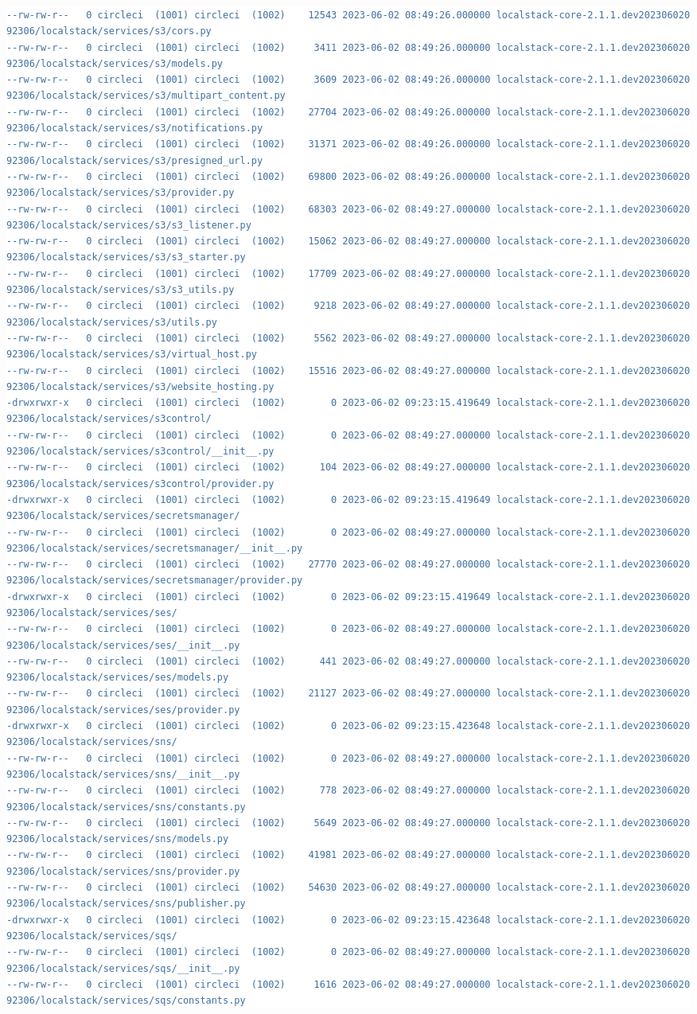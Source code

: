 ```diff
--rw-rw-r--   0 circleci  (1001) circleci  (1002)    12543 2023-06-02 08:49:26.000000 localstack-core-2.1.1.dev20230602092306/localstack/services/s3/cors.py
--rw-rw-r--   0 circleci  (1001) circleci  (1002)     3411 2023-06-02 08:49:26.000000 localstack-core-2.1.1.dev20230602092306/localstack/services/s3/models.py
--rw-rw-r--   0 circleci  (1001) circleci  (1002)     3609 2023-06-02 08:49:26.000000 localstack-core-2.1.1.dev20230602092306/localstack/services/s3/multipart_content.py
--rw-rw-r--   0 circleci  (1001) circleci  (1002)    27704 2023-06-02 08:49:26.000000 localstack-core-2.1.1.dev20230602092306/localstack/services/s3/notifications.py
--rw-rw-r--   0 circleci  (1001) circleci  (1002)    31371 2023-06-02 08:49:26.000000 localstack-core-2.1.1.dev20230602092306/localstack/services/s3/presigned_url.py
--rw-rw-r--   0 circleci  (1001) circleci  (1002)    69800 2023-06-02 08:49:26.000000 localstack-core-2.1.1.dev20230602092306/localstack/services/s3/provider.py
--rw-rw-r--   0 circleci  (1001) circleci  (1002)    68303 2023-06-02 08:49:27.000000 localstack-core-2.1.1.dev20230602092306/localstack/services/s3/s3_listener.py
--rw-rw-r--   0 circleci  (1001) circleci  (1002)    15062 2023-06-02 08:49:27.000000 localstack-core-2.1.1.dev20230602092306/localstack/services/s3/s3_starter.py
--rw-rw-r--   0 circleci  (1001) circleci  (1002)    17709 2023-06-02 08:49:27.000000 localstack-core-2.1.1.dev20230602092306/localstack/services/s3/s3_utils.py
--rw-rw-r--   0 circleci  (1001) circleci  (1002)     9218 2023-06-02 08:49:27.000000 localstack-core-2.1.1.dev20230602092306/localstack/services/s3/utils.py
--rw-rw-r--   0 circleci  (1001) circleci  (1002)     5562 2023-06-02 08:49:27.000000 localstack-core-2.1.1.dev20230602092306/localstack/services/s3/virtual_host.py
--rw-rw-r--   0 circleci  (1001) circleci  (1002)    15516 2023-06-02 08:49:27.000000 localstack-core-2.1.1.dev20230602092306/localstack/services/s3/website_hosting.py
-drwxrwxr-x   0 circleci  (1001) circleci  (1002)        0 2023-06-02 09:23:15.419649 localstack-core-2.1.1.dev20230602092306/localstack/services/s3control/
--rw-rw-r--   0 circleci  (1001) circleci  (1002)        0 2023-06-02 08:49:27.000000 localstack-core-2.1.1.dev20230602092306/localstack/services/s3control/__init__.py
--rw-rw-r--   0 circleci  (1001) circleci  (1002)      104 2023-06-02 08:49:27.000000 localstack-core-2.1.1.dev20230602092306/localstack/services/s3control/provider.py
-drwxrwxr-x   0 circleci  (1001) circleci  (1002)        0 2023-06-02 09:23:15.419649 localstack-core-2.1.1.dev20230602092306/localstack/services/secretsmanager/
--rw-rw-r--   0 circleci  (1001) circleci  (1002)        0 2023-06-02 08:49:27.000000 localstack-core-2.1.1.dev20230602092306/localstack/services/secretsmanager/__init__.py
--rw-rw-r--   0 circleci  (1001) circleci  (1002)    27770 2023-06-02 08:49:27.000000 localstack-core-2.1.1.dev20230602092306/localstack/services/secretsmanager/provider.py
-drwxrwxr-x   0 circleci  (1001) circleci  (1002)        0 2023-06-02 09:23:15.419649 localstack-core-2.1.1.dev20230602092306/localstack/services/ses/
--rw-rw-r--   0 circleci  (1001) circleci  (1002)        0 2023-06-02 08:49:27.000000 localstack-core-2.1.1.dev20230602092306/localstack/services/ses/__init__.py
--rw-rw-r--   0 circleci  (1001) circleci  (1002)      441 2023-06-02 08:49:27.000000 localstack-core-2.1.1.dev20230602092306/localstack/services/ses/models.py
--rw-rw-r--   0 circleci  (1001) circleci  (1002)    21127 2023-06-02 08:49:27.000000 localstack-core-2.1.1.dev20230602092306/localstack/services/ses/provider.py
-drwxrwxr-x   0 circleci  (1001) circleci  (1002)        0 2023-06-02 09:23:15.423648 localstack-core-2.1.1.dev20230602092306/localstack/services/sns/
--rw-rw-r--   0 circleci  (1001) circleci  (1002)        0 2023-06-02 08:49:27.000000 localstack-core-2.1.1.dev20230602092306/localstack/services/sns/__init__.py
--rw-rw-r--   0 circleci  (1001) circleci  (1002)      778 2023-06-02 08:49:27.000000 localstack-core-2.1.1.dev20230602092306/localstack/services/sns/constants.py
--rw-rw-r--   0 circleci  (1001) circleci  (1002)     5649 2023-06-02 08:49:27.000000 localstack-core-2.1.1.dev20230602092306/localstack/services/sns/models.py
--rw-rw-r--   0 circleci  (1001) circleci  (1002)    41981 2023-06-02 08:49:27.000000 localstack-core-2.1.1.dev20230602092306/localstack/services/sns/provider.py
--rw-rw-r--   0 circleci  (1001) circleci  (1002)    54630 2023-06-02 08:49:27.000000 localstack-core-2.1.1.dev20230602092306/localstack/services/sns/publisher.py
-drwxrwxr-x   0 circleci  (1001) circleci  (1002)        0 2023-06-02 09:23:15.423648 localstack-core-2.1.1.dev20230602092306/localstack/services/sqs/
--rw-rw-r--   0 circleci  (1001) circleci  (1002)        0 2023-06-02 08:49:27.000000 localstack-core-2.1.1.dev20230602092306/localstack/services/sqs/__init__.py
--rw-rw-r--   0 circleci  (1001) circleci  (1002)     1616 2023-06-02 08:49:27.000000 localstack-core-2.1.1.dev20230602092306/localstack/services/sqs/constants.py
```